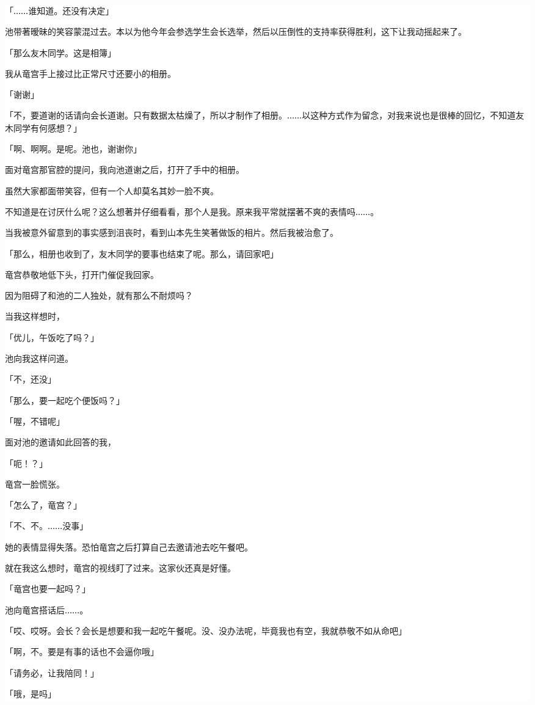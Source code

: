 「……谁知道。还没有决定」

池带著暧昧的笑容蒙混过去。本以为他今年会参选学生会长选举，然后以压倒性的支持率获得胜利，这下让我动摇起来了。

「那么友木同学。这是相簿」

我从竜宫手上接过比正常尺寸还要小的相册。

「谢谢」

「不，要道谢的话请向会长道谢。只有数据太枯燥了，所以才制作了相册。……以这种方式作为留念，对我来说也是很棒的回忆，不知道友木同学有何感想？」

「啊、啊啊。是呢。池也，谢谢你」

面对竜宫那官腔的提问，我向池道谢之后，打开了手中的相册。

虽然大家都面带笑容，但有一个人却莫名其妙一脸不爽。

不知道是在讨厌什么呢？这么想著并仔细看看，那个人是我。原来我平常就摆著不爽的表情吗……。

当我被意外留意到的事实感到沮丧时，看到山本先生笑著做饭的相片。然后我被治愈了。

「那么，相册也收到了，友木同学的要事也结束了呢。那么，请回家吧」

竜宫恭敬地低下头，打开门催促我回家。

因为阻碍了和池的二人独处，就有那么不耐烦吗？

当我这样想时，

「优儿，午饭吃了吗？」

池向我这样问道。

「不，还没」

「那么，要一起吃个便饭吗？」

「喔，不错呢」

面对池的邀请如此回答的我，

「呃！？」

竜宫一脸慌张。

「怎么了，竜宫？」

「不、不。……没事」

她的表情显得失落。恐怕竜宫之后打算自己去邀请池去吃午餐吧。

就在我这么想时，竜宫的视线盯了过来。这家伙还真是好懂。

「竜宫也要一起吗？」

池向竜宫搭话后……。

「哎、哎呀。会长？会长是想要和我一起吃午餐呢。没、没办法呢，毕竟我也有空，我就恭敬不如从命吧」

「啊，不。要是有事的话也不会逼你哦」

「请务必，让我陪同！」

「哦，是吗」
